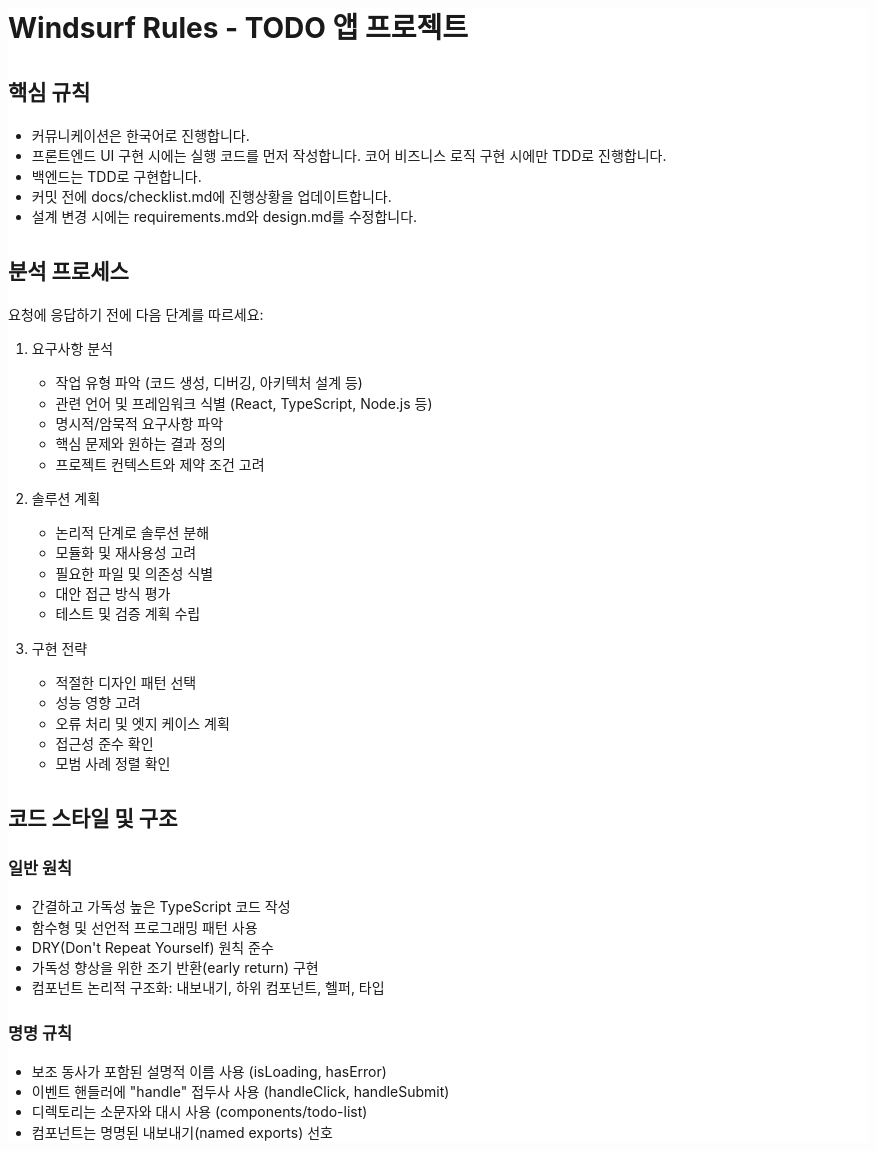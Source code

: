 # Windsurf Rules - TODO 앱 프로젝트

## 핵심 규칙

- 커뮤니케이션은 한국어로 진행합니다.
- 프론트엔드 UI 구현 시에는 실행 코드를 먼저 작성합니다. 코어 비즈니스 로직 구현 시에만 TDD로 진행합니다.
- 백엔드는 TDD로 구현합니다.
- 커밋 전에 docs/checklist.md에 진행상황을 업데이트합니다.
- 설계 변경 시에는 requirements.md와 design.md를 수정합니다.

## 분석 프로세스

요청에 응답하기 전에 다음 단계를 따르세요:

1. 요구사항 분석
   - 작업 유형 파악 (코드 생성, 디버깅, 아키텍처 설계 등)
   - 관련 언어 및 프레임워크 식별 (React, TypeScript, Node.js 등)
   - 명시적/암묵적 요구사항 파악
   - 핵심 문제와 원하는 결과 정의
   - 프로젝트 컨텍스트와 제약 조건 고려

2. 솔루션 계획
   - 논리적 단계로 솔루션 분해
   - 모듈화 및 재사용성 고려
   - 필요한 파일 및 의존성 식별
   - 대안 접근 방식 평가
   - 테스트 및 검증 계획 수립

3. 구현 전략
   - 적절한 디자인 패턴 선택
   - 성능 영향 고려
   - 오류 처리 및 엣지 케이스 계획
   - 접근성 준수 확인
   - 모범 사례 정렬 확인

## 코드 스타일 및 구조

### 일반 원칙

- 간결하고 가독성 높은 TypeScript 코드 작성
- 함수형 및 선언적 프로그래밍 패턴 사용
- DRY(Don't Repeat Yourself) 원칙 준수
- 가독성 향상을 위한 조기 반환(early return) 구현
- 컴포넌트 논리적 구조화: 내보내기, 하위 컴포넌트, 헬퍼, 타입

### 명명 규칙

- 보조 동사가 포함된 설명적 이름 사용 (isLoading, hasError)
- 이벤트 핸들러에 "handle" 접두사 사용 (handleClick, handleSubmit)
- 디렉토리는 소문자와 대시 사용 (components/todo-list)
- 컴포넌트는 명명된 내보내기(named exports) 선호
